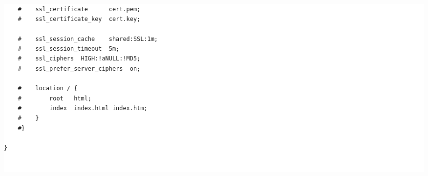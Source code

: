 ```shell
    #    ssl_certificate      cert.pem;
    #    ssl_certificate_key  cert.key;

    #    ssl_session_cache    shared:SSL:1m;
    #    ssl_session_timeout  5m;
    #    ssl_ciphers  HIGH:!aNULL:!MD5;
    #    ssl_prefer_server_ciphers  on;

    #    location / {
    #        root   html;
    #        index  index.html index.htm;
    #    }
    #}

}



```


